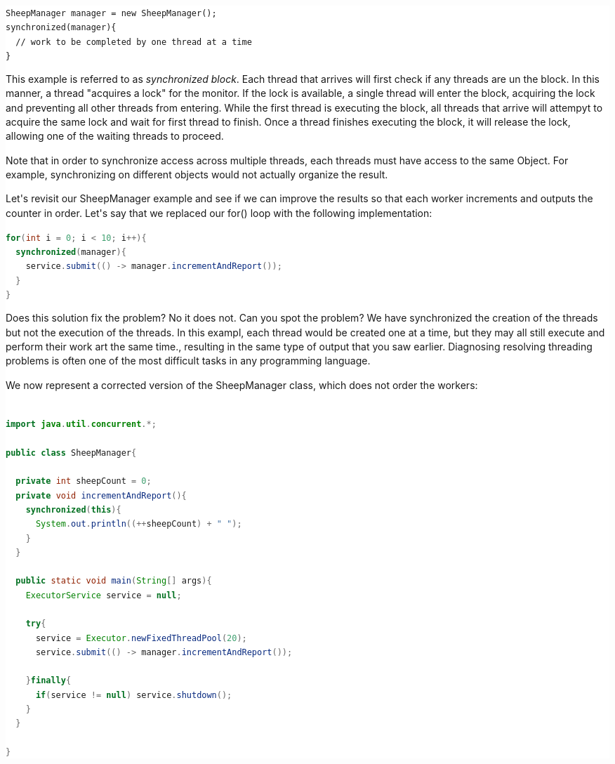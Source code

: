 ```
SheepManager manager = new SheepManager();
synchronized(manager){
  // work to be completed by one thread at a time
}
```

This example is referred to as *synchronized block*. Each thread that arrives will first check if any threads are un the block. In this manner, a thread "acquires a lock" for the monitor. If the lock is available, a single thread will enter the block, acquiring the lock and preventing all other threads from entering. While the first thread is executing the block, all threads that arrive will attempyt to acquire the same lock and wait for first thread to finish. Once a thread finishes executing the block, it will release the lock, allowing one of the waiting threads to proceed.

Note that in order to synchronize access across multiple threads, each threads must have access to the same Object. For example, synchronizing on different objects would not actually organize the result.

Let's revisit our SheepManager example and see if we can improve the results so that each worker increments and outputs the counter in order. Let's say that we replaced our for() loop with the following implementation:

```java
for(int i = 0; i < 10; i++){
  synchronized(manager){
    service.submit(() -> manager.incrementAndReport());
  }
}

```

Does this solution fix the problem? No it does not. Can you spot the problem? We have synchronized the creation of the threads but not the execution of the threads. In this exampl, each thread would be created one at a time, but they may all still execute and perform their work art the same time., resulting in the same type of output that you saw earlier. Diagnosing resolving threading problems is often one of the most difficult tasks in any programming language.

We now represent a corrected version of the SheepManager class, which does not order the workers:

```java

import java.util.concurrent.*;

public class SheepManager{
  
  private int sheepCount = 0;
  private void incrementAndReport(){
    synchronized(this){
      System.out.println((++sheepCount) + " ");
    }
  }
  
  public static void main(String[] args){
    ExecutorService service = null;
    
    try{
      service = Executor.newFixedThreadPool(20);
      service.submit(() -> manager.incrementAndReport());
      
    }finally{
      if(service != null) service.shutdown();
    }
  }

}
```
